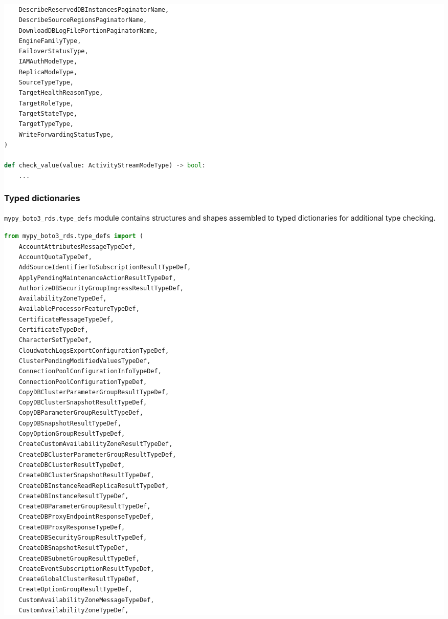 ```python
    DescribeReservedDBInstancesPaginatorName,
    DescribeSourceRegionsPaginatorName,
    DownloadDBLogFilePortionPaginatorName,
    EngineFamilyType,
    FailoverStatusType,
    IAMAuthModeType,
    ReplicaModeType,
    SourceTypeType,
    TargetHealthReasonType,
    TargetRoleType,
    TargetStateType,
    TargetTypeType,
    WriteForwardingStatusType,
)

def check_value(value: ActivityStreamModeType) -> bool:
    ...
```

<a id="typed-dictionaries"></a>

### Typed dictionaries

`mypy_boto3_rds.type_defs` module contains structures and shapes assembled to
typed dictionaries for additional type checking.

```python
from mypy_boto3_rds.type_defs import (
    AccountAttributesMessageTypeDef,
    AccountQuotaTypeDef,
    AddSourceIdentifierToSubscriptionResultTypeDef,
    ApplyPendingMaintenanceActionResultTypeDef,
    AuthorizeDBSecurityGroupIngressResultTypeDef,
    AvailabilityZoneTypeDef,
    AvailableProcessorFeatureTypeDef,
    CertificateMessageTypeDef,
    CertificateTypeDef,
    CharacterSetTypeDef,
    CloudwatchLogsExportConfigurationTypeDef,
    ClusterPendingModifiedValuesTypeDef,
    ConnectionPoolConfigurationInfoTypeDef,
    ConnectionPoolConfigurationTypeDef,
    CopyDBClusterParameterGroupResultTypeDef,
    CopyDBClusterSnapshotResultTypeDef,
    CopyDBParameterGroupResultTypeDef,
    CopyDBSnapshotResultTypeDef,
    CopyOptionGroupResultTypeDef,
    CreateCustomAvailabilityZoneResultTypeDef,
    CreateDBClusterParameterGroupResultTypeDef,
    CreateDBClusterResultTypeDef,
    CreateDBClusterSnapshotResultTypeDef,
    CreateDBInstanceReadReplicaResultTypeDef,
    CreateDBInstanceResultTypeDef,
    CreateDBParameterGroupResultTypeDef,
    CreateDBProxyEndpointResponseTypeDef,
    CreateDBProxyResponseTypeDef,
    CreateDBSecurityGroupResultTypeDef,
    CreateDBSnapshotResultTypeDef,
    CreateDBSubnetGroupResultTypeDef,
    CreateEventSubscriptionResultTypeDef,
    CreateGlobalClusterResultTypeDef,
    CreateOptionGroupResultTypeDef,
    CustomAvailabilityZoneMessageTypeDef,
    CustomAvailabilityZoneTypeDef,
```